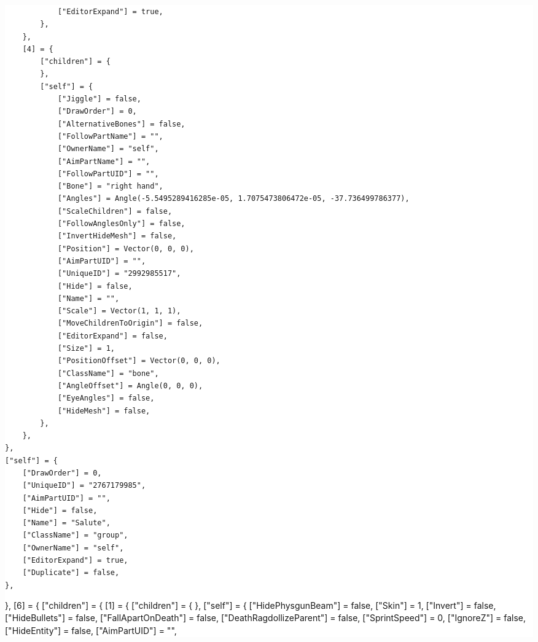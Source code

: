 				["EditorExpand"] = true,
			},
		},
		[4] = {
			["children"] = {
			},
			["self"] = {
				["Jiggle"] = false,
				["DrawOrder"] = 0,
				["AlternativeBones"] = false,
				["FollowPartName"] = "",
				["OwnerName"] = "self",
				["AimPartName"] = "",
				["FollowPartUID"] = "",
				["Bone"] = "right hand",
				["Angles"] = Angle(-5.5495289416285e-05, 1.7075473806472e-05, -37.736499786377),
				["ScaleChildren"] = false,
				["FollowAnglesOnly"] = false,
				["InvertHideMesh"] = false,
				["Position"] = Vector(0, 0, 0),
				["AimPartUID"] = "",
				["UniqueID"] = "2992985517",
				["Hide"] = false,
				["Name"] = "",
				["Scale"] = Vector(1, 1, 1),
				["MoveChildrenToOrigin"] = false,
				["EditorExpand"] = false,
				["Size"] = 1,
				["PositionOffset"] = Vector(0, 0, 0),
				["ClassName"] = "bone",
				["AngleOffset"] = Angle(0, 0, 0),
				["EyeAngles"] = false,
				["HideMesh"] = false,
			},
		},
	},
	["self"] = {
		["DrawOrder"] = 0,
		["UniqueID"] = "2767179985",
		["AimPartUID"] = "",
		["Hide"] = false,
		["Name"] = "Salute",
		["ClassName"] = "group",
		["OwnerName"] = "self",
		["EditorExpand"] = true,
		["Duplicate"] = false,
	},
},
[6] = {
	["children"] = {
		[1] = {
			["children"] = {
			},
			["self"] = {
				["HidePhysgunBeam"] = false,
				["Skin"] = 1,
				["Invert"] = false,
				["HideBullets"] = false,
				["FallApartOnDeath"] = false,
				["DeathRagdollizeParent"] = false,
				["SprintSpeed"] = 0,
				["IgnoreZ"] = false,
				["HideEntity"] = false,
				["AimPartUID"] = "",